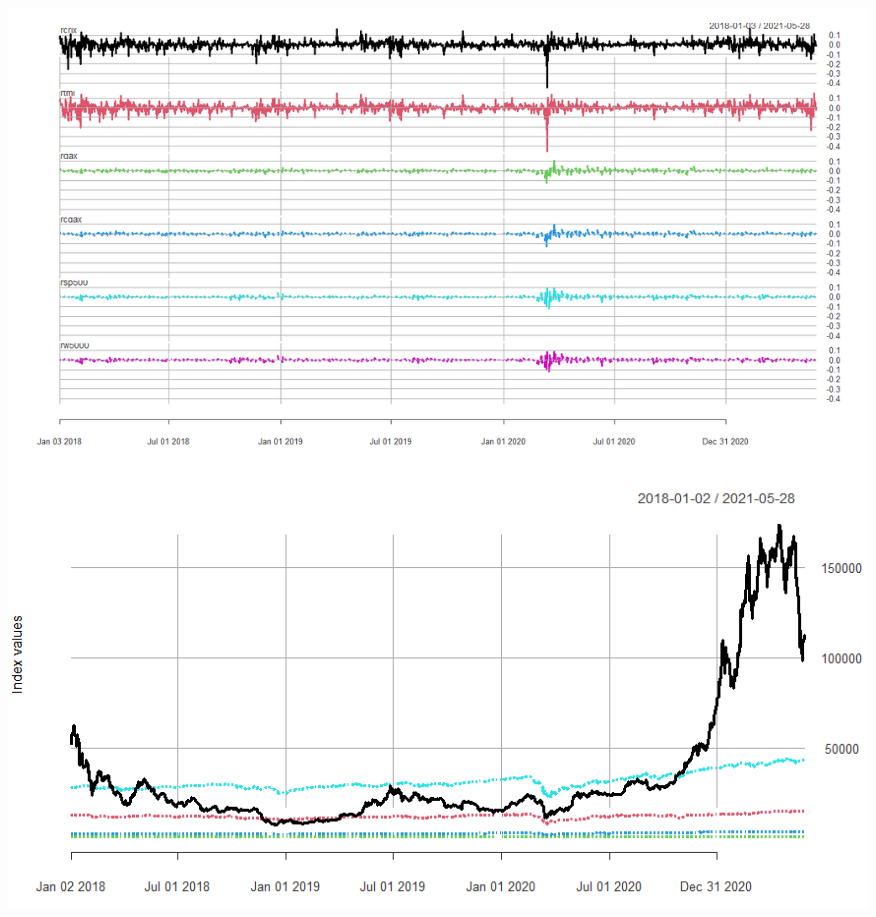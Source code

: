 <div align="center">
<img src="https://raw.githubusercontent.com/QuantLet/indices_ccVStrad/main/index_returns.png" alt="Image" />
</div>

<div align="center">
<img src="https://raw.githubusercontent.com/QuantLet/indices_ccVStrad/main/index_values.png" alt="Image" />
</div>
